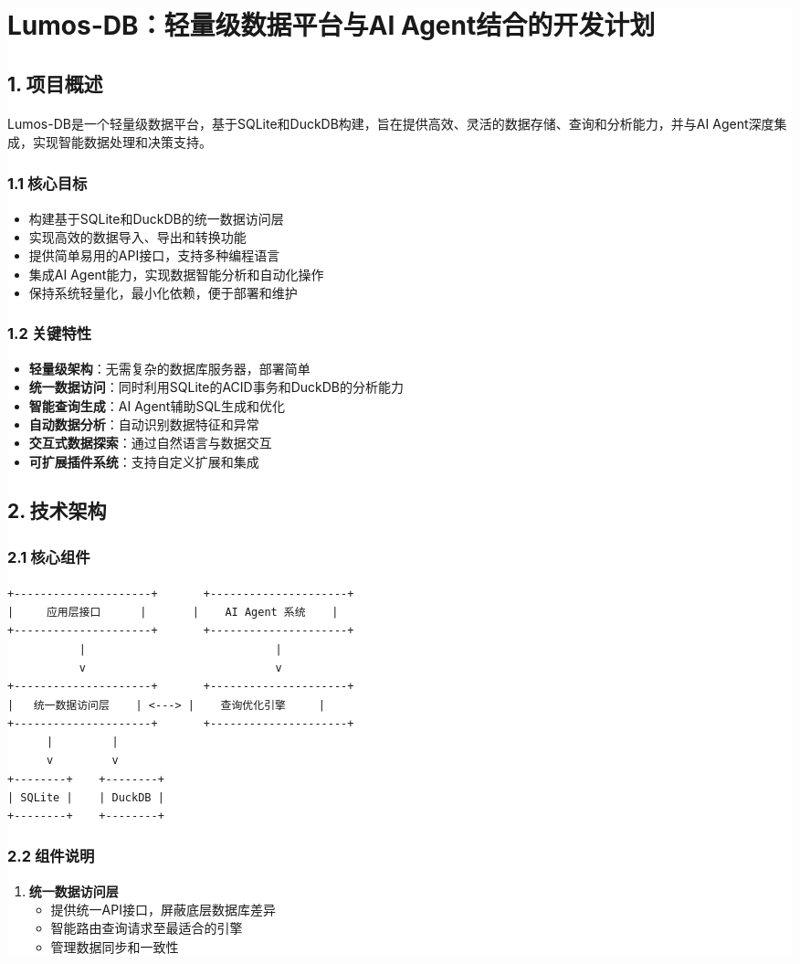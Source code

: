 # Lumos-DB：轻量级数据平台与AI Agent结合的开发计划

## 1. 项目概述

Lumos-DB是一个轻量级数据平台，基于SQLite和DuckDB构建，旨在提供高效、灵活的数据存储、查询和分析能力，并与AI Agent深度集成，实现智能数据处理和决策支持。

### 1.1 核心目标

- 构建基于SQLite和DuckDB的统一数据访问层
- 实现高效的数据导入、导出和转换功能
- 提供简单易用的API接口，支持多种编程语言
- 集成AI Agent能力，实现数据智能分析和自动化操作
- 保持系统轻量化，最小化依赖，便于部署和维护

### 1.2 关键特性

- **轻量级架构**：无需复杂的数据库服务器，部署简单
- **统一数据访问**：同时利用SQLite的ACID事务和DuckDB的分析能力
- **智能查询生成**：AI Agent辅助SQL生成和优化
- **自动数据分析**：自动识别数据特征和异常
- **交互式数据探索**：通过自然语言与数据交互
- **可扩展插件系统**：支持自定义扩展和集成

## 2. 技术架构

### 2.1 核心组件

```
+---------------------+       +---------------------+
|     应用层接口      |       |    AI Agent 系统    |
+---------------------+       +---------------------+
           |                             |
           v                             v
+---------------------+       +---------------------+
|   统一数据访问层    | <---> |    查询优化引擎     |
+---------------------+       +---------------------+
      |         |
      v         v
+--------+    +--------+
| SQLite |    | DuckDB |
+--------+    +--------+
```

### 2.2 组件说明

1. **统一数据访问层**
   - 提供统一API接口，屏蔽底层数据库差异
   - 智能路由查询请求至最适合的引擎
   - 管理数据同步和一致性
